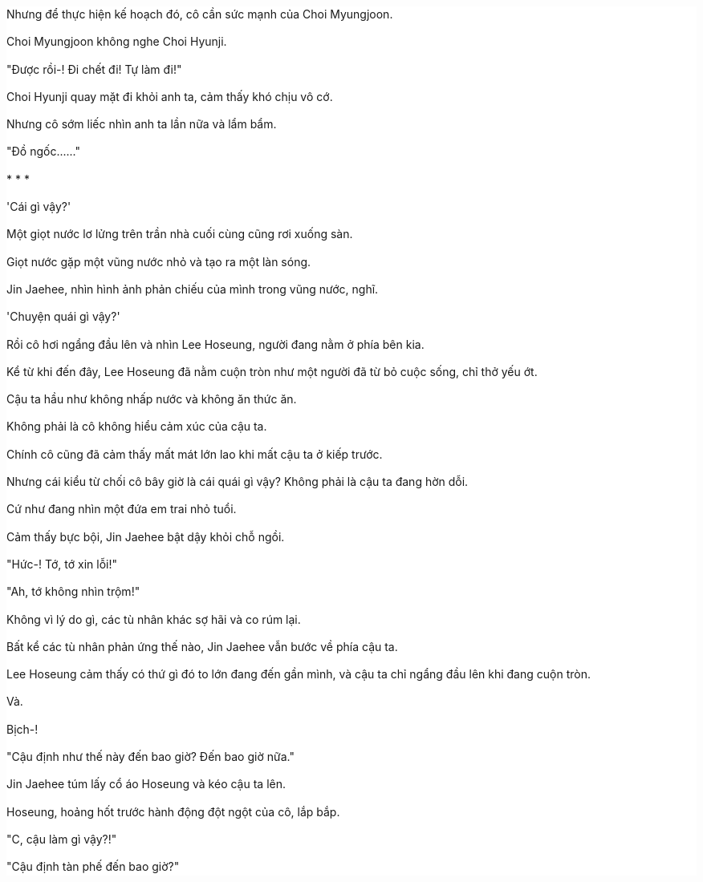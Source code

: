 Nhưng để thực hiện kế hoạch đó, cô cần sức mạnh của Choi Myungjoon.

Choi Myungjoon không nghe Choi Hyunji.

"Được rồi-! Đi chết đi! Tự làm đi!"

Choi Hyunji quay mặt đi khỏi anh ta, cảm thấy khó chịu vô cớ.

Nhưng cô sớm liếc nhìn anh ta lần nữa và lẩm bẩm.

"Đồ ngốc......"

\* \* \*

'Cái gì vậy?'

Một giọt nước lơ lửng trên trần nhà cuối cùng cũng rơi xuống sàn.

Giọt nước gặp một vũng nước nhỏ và tạo ra một làn sóng.

Jin Jaehee, nhìn hình ảnh phản chiếu của mình trong vũng nước, nghĩ.

'Chuyện quái gì vậy?'

Rồi cô hơi ngẩng đầu lên và nhìn Lee Hoseung, người đang nằm ở phía bên kia.

Kể từ khi đến đây, Lee Hoseung đã nằm cuộn tròn như một người đã từ bỏ cuộc sống, chỉ thở yếu ớt.

Cậu ta hầu như không nhấp nước và không ăn thức ăn.

Không phải là cô không hiểu cảm xúc của cậu ta.

Chính cô cũng đã cảm thấy mất mát lớn lao khi mất cậu ta ở kiếp trước.

Nhưng cái kiểu từ chối cô bây giờ là cái quái gì vậy? Không phải là cậu ta đang hờn dỗi.

Cứ như đang nhìn một đứa em trai nhỏ tuổi.

Cảm thấy bực bội, Jin Jaehee bật dậy khỏi chỗ ngồi.

"Hức-! Tớ, tớ xin lỗi!"

"Ah, tớ không nhìn trộm!"

Không vì lý do gì, các tù nhân khác sợ hãi và co rúm lại.

Bất kể các tù nhân phản ứng thế nào, Jin Jaehee vẫn bước về phía cậu ta.

Lee Hoseung cảm thấy có thứ gì đó to lớn đang đến gần mình, và cậu ta chỉ ngẩng đầu lên khi đang cuộn tròn.

Và.

Bịch-!

"Cậu định như thế này đến bao giờ? Đến bao giờ nữa."

Jin Jaehee túm lấy cổ áo Hoseung và kéo cậu ta lên.

Hoseung, hoảng hốt trước hành động đột ngột của cô, lắp bắp.

"C, cậu làm gì vậy?!"

"Cậu định tàn phế đến bao giờ?"
